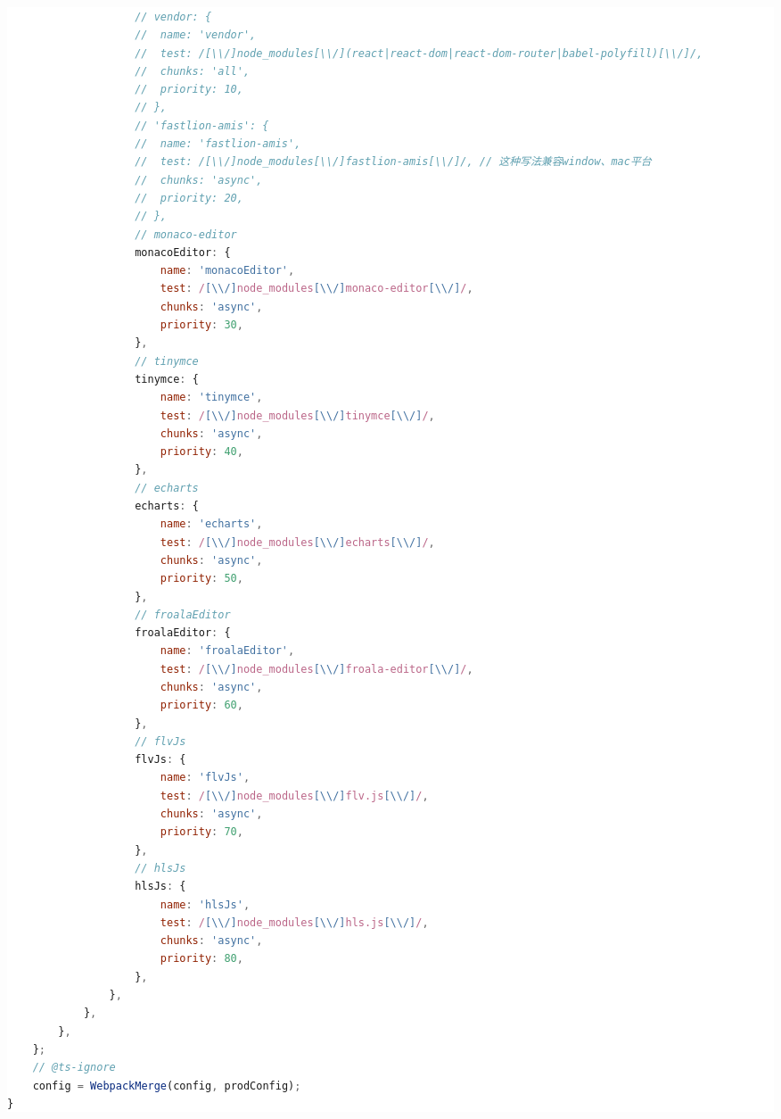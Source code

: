 ```js
					// vendor: {
					// 	name: 'vendor',
					// 	test: /[\\/]node_modules[\\/](react|react-dom|react-dom-router|babel-polyfill)[\\/]/,
					// 	chunks: 'all',
					// 	priority: 10,
					// },
					// 'fastlion-amis': {
					// 	name: 'fastlion-amis',
					// 	test: /[\\/]node_modules[\\/]fastlion-amis[\\/]/, // 这种写法兼容window、mac平台
					// 	chunks: 'async',
					// 	priority: 20,
					// },
					// monaco-editor
					monacoEditor: {
						name: 'monacoEditor',
						test: /[\\/]node_modules[\\/]monaco-editor[\\/]/,
						chunks: 'async',
						priority: 30,
					},
					// tinymce
					tinymce: {
						name: 'tinymce',
						test: /[\\/]node_modules[\\/]tinymce[\\/]/,
						chunks: 'async',
						priority: 40,
					},
					// echarts
					echarts: {
						name: 'echarts',
						test: /[\\/]node_modules[\\/]echarts[\\/]/,
						chunks: 'async',
						priority: 50,
					},
					// froalaEditor
					froalaEditor: {
						name: 'froalaEditor',
						test: /[\\/]node_modules[\\/]froala-editor[\\/]/,
						chunks: 'async',
						priority: 60,
					},
					// flvJs
					flvJs: {
						name: 'flvJs',
						test: /[\\/]node_modules[\\/]flv.js[\\/]/,
						chunks: 'async',
						priority: 70,
					},
					// hlsJs
					hlsJs: {
						name: 'hlsJs',
						test: /[\\/]node_modules[\\/]hls.js[\\/]/,
						chunks: 'async',
						priority: 80,
					},
				},
			},
		},
	};
	// @ts-ignore
	config = WebpackMerge(config, prodConfig);
}

```